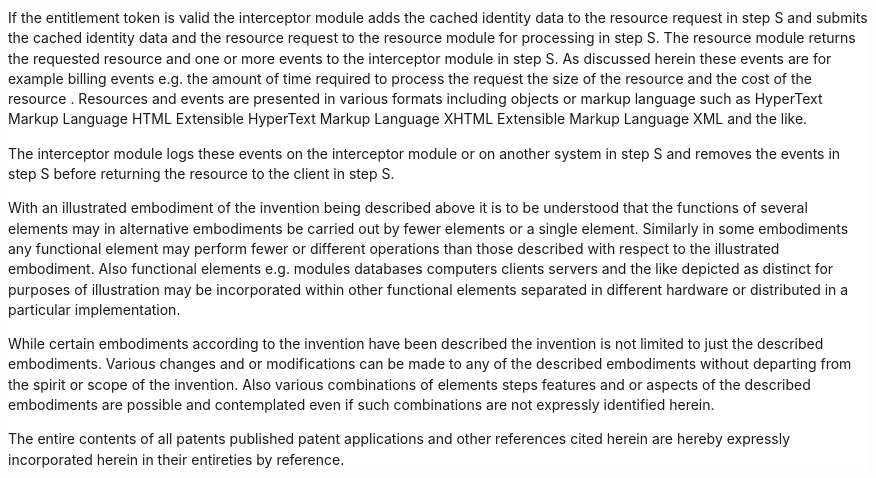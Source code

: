 If the entitlement token is valid the interceptor module adds the cached identity data to the resource request in step S and submits the cached identity data and the resource request to the resource module for processing in step S. The resource module returns the requested resource and one or more events to the interceptor module in step S. As discussed herein these events are for example billing events e.g. the amount of time required to process the request the size of the resource and the cost of the resource . Resources and events are presented in various formats including objects or markup language such as HyperText Markup Language HTML Extensible HyperText Markup Language XHTML Extensible Markup Language XML and the like.

The interceptor module logs these events on the interceptor module or on another system in step S and removes the events in step S before returning the resource to the client in step S.

With an illustrated embodiment of the invention being described above it is to be understood that the functions of several elements may in alternative embodiments be carried out by fewer elements or a single element. Similarly in some embodiments any functional element may perform fewer or different operations than those described with respect to the illustrated embodiment. Also functional elements e.g. modules databases computers clients servers and the like depicted as distinct for purposes of illustration may be incorporated within other functional elements separated in different hardware or distributed in a particular implementation.

While certain embodiments according to the invention have been described the invention is not limited to just the described embodiments. Various changes and or modifications can be made to any of the described embodiments without departing from the spirit or scope of the invention. Also various combinations of elements steps features and or aspects of the described embodiments are possible and contemplated even if such combinations are not expressly identified herein.

The entire contents of all patents published patent applications and other references cited herein are hereby expressly incorporated herein in their entireties by reference.

